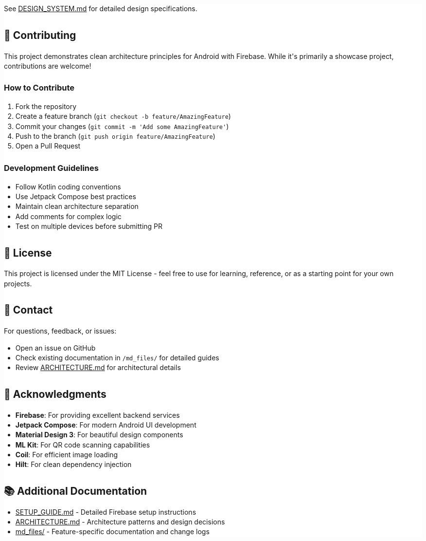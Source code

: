 See [DESIGN_SYSTEM.md](md_files/DESIGN_SYSTEM.md) for detailed design specifications.

## 🤝 Contributing

This project demonstrates clean architecture principles for Android with Firebase. While it's primarily a showcase project, contributions are welcome!

### How to Contribute

1. Fork the repository
2. Create a feature branch (`git checkout -b feature/AmazingFeature`)
3. Commit your changes (`git commit -m 'Add some AmazingFeature'`)
4. Push to the branch (`git push origin feature/AmazingFeature`)
5. Open a Pull Request

### Development Guidelines

- Follow Kotlin coding conventions
- Use Jetpack Compose best practices
- Maintain clean architecture separation
- Add comments for complex logic
- Test on multiple devices before submitting PR

## 📝 License

This project is licensed under the MIT License - feel free to use for learning, reference, or as a starting point for your own projects.

## 📧 Contact

For questions, feedback, or issues:

- Open an issue on GitHub
- Check existing documentation in `/md_files/` for detailed guides
- Review [ARCHITECTURE.md](ARCHITECTURE.md) for architectural details

## 🙏 Acknowledgments

- **Firebase**: For providing excellent backend services
- **Jetpack Compose**: For modern Android UI development
- **Material Design 3**: For beautiful design components
- **ML Kit**: For QR code scanning capabilities
- **Coil**: For efficient image loading
- **Hilt**: For clean dependency injection

## 📚 Additional Documentation

- [SETUP_GUIDE.md](SETUP_GUIDE.md) - Detailed Firebase setup instructions
- [ARCHITECTURE.md](ARCHITECTURE.md) - Architecture patterns and design decisions
- [md_files/](md_files/) - Feature-specific documentation and change logs
